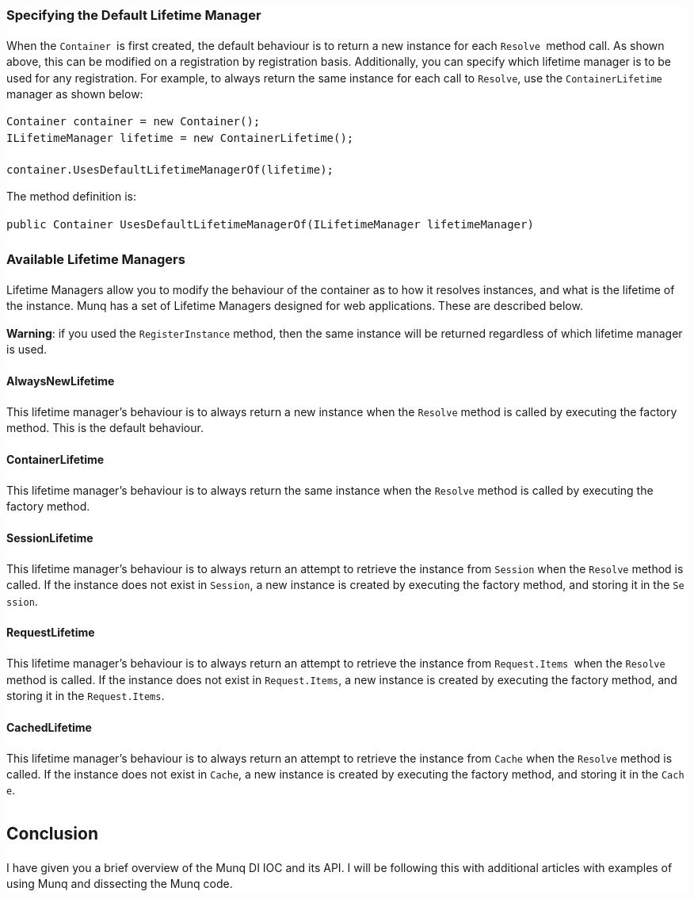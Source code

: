 <h3>Specifying the Default Lifetime Manager</h3>

<p>When the <code>Container </code>is first created, the default behaviour is to return a new instance for each <code>Resolve </code>method call. As shown above, this can be modified on a registration by registration basis. Additionally, you can specify which lifetime manager is to be used for any registration. For example, to always return the same instance for each call to <code>Resolve</code>, use the <code>ContainerLifetime</code> manager as shown below:</p>

<pre class='lang-csharp' data-language='cs' data-allowShrink='True' data-collapse='False' data-showheader='false'>
Container container = new Container();
ILifetimeManager lifetime = new ContainerLifetime();

container.UsesDefaultLifetimeManagerOf(lifetime);</pre>

<p>The method definition is:</p>

<pre class='lang-csharp' data-language='cs' data-allowShrink='True' data-collapse='False' data-showheader='false'>
public Container UsesDefaultLifetimeManagerOf(ILifetimeManager lifetimeManager)</pre>

<h3>Available Lifetime Managers</h3>

<p>Lifetime Managers allow you to modify the behaviour of the container as to how it resolves instances, and what is the lifetime of the instance. Munq has a set of Lifetime Managers designed for web applications. These are described below.</p>

<p><strong>Warning</strong>: if you used the <code>RegisterInstance</code> method, then the same instance will be returned regardless of which lifetime manager is used.</p>

<h4>AlwaysNewLifetime</h4>

<p>This lifetime manager’s behaviour is to always return a new instance when the <code>Resolve</code> method is called by executing the factory method. This is the default behaviour.</p>

<h4>ContainerLifetime</h4>

<p>This lifetime manager’s behaviour is to always return the same instance when the <code>Resolve</code> method is called by executing the factory method.</p>

<h4>SessionLifetime</h4>

<p>This lifetime manager’s behaviour is to always return an attempt to retrieve the instance from <code>Session</code> when the <code>Resolve</code> method is called. If the instance does not exist in <code>Session</code>, a new instance is created by executing the factory method, and storing it in the <code>Session</code>.</p>

<h4>RequestLifetime</h4>

<p>This lifetime manager’s behaviour is to always return an attempt to retrieve the instance from <code>Request.Items </code>when the <code>Resolve </code>method is called. If the instance does not exist in <code>Request.Items</code>, a new instance is created by executing the factory method, and storing it in the <code>Request.Items</code>.</p>

<h4>CachedLifetime</h4>

<p>This lifetime manager’s behaviour is to always return an attempt to retrieve the instance from <code>Cache</code> when the <code>Resolve</code> method is called. If the instance does not exist in <code>Cache</code>, a new instance is created by executing the factory method, and storing it in the <code>Cache</code>.</p>

<h2>Conclusion</h2>

<p>I have given you a brief overview of the Munq DI IOC and its API. I will be following this with additional articles with examples of using Munq and dissecting the Munq code. </p>



</div> 
</body>
</html>

